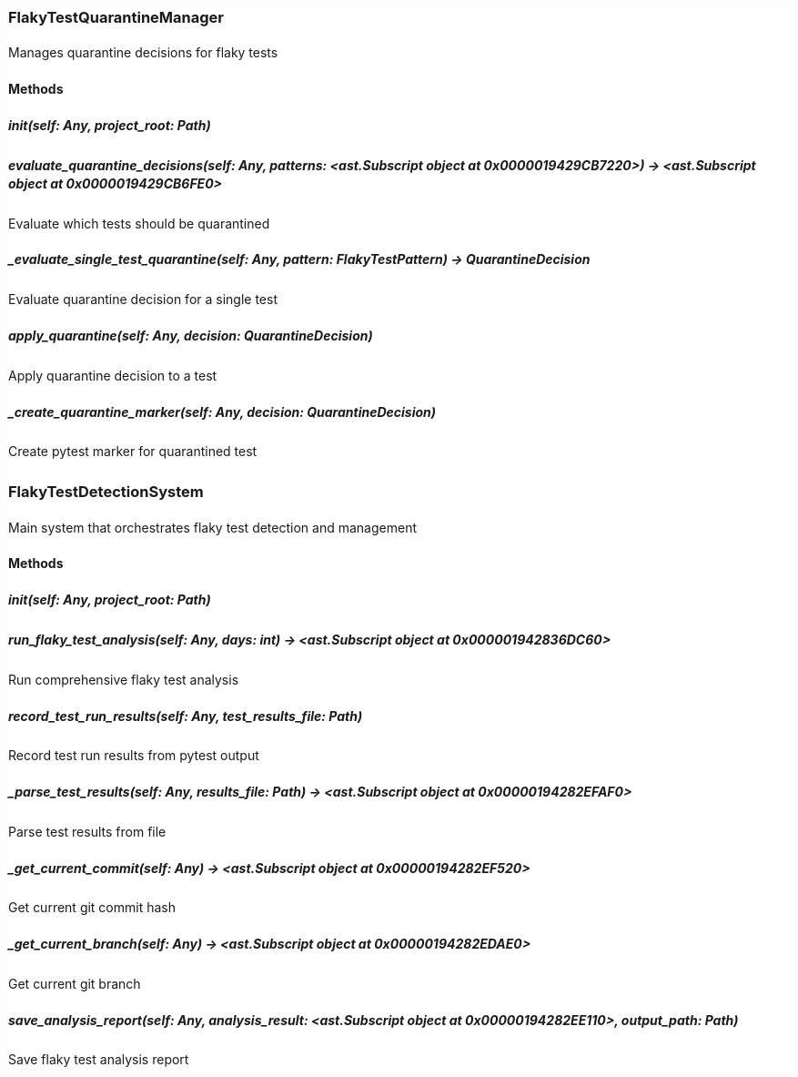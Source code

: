 ### FlakyTestQuarantineManager

Manages quarantine decisions for flaky tests

#### Methods

##### __init__(self: Any, project_root: Path)



##### evaluate_quarantine_decisions(self: Any, patterns: <ast.Subscript object at 0x0000019429CB7220>) -> <ast.Subscript object at 0x0000019429CB6FE0>

Evaluate which tests should be quarantined

##### _evaluate_single_test_quarantine(self: Any, pattern: FlakyTestPattern) -> QuarantineDecision

Evaluate quarantine decision for a single test

##### apply_quarantine(self: Any, decision: QuarantineDecision)

Apply quarantine decision to a test

##### _create_quarantine_marker(self: Any, decision: QuarantineDecision)

Create pytest marker for quarantined test

### FlakyTestDetectionSystem

Main system that orchestrates flaky test detection and management

#### Methods

##### __init__(self: Any, project_root: Path)



##### run_flaky_test_analysis(self: Any, days: int) -> <ast.Subscript object at 0x000001942836DC60>

Run comprehensive flaky test analysis

##### record_test_run_results(self: Any, test_results_file: Path)

Record test run results from pytest output

##### _parse_test_results(self: Any, results_file: Path) -> <ast.Subscript object at 0x00000194282EFAF0>

Parse test results from file

##### _get_current_commit(self: Any) -> <ast.Subscript object at 0x00000194282EF520>

Get current git commit hash

##### _get_current_branch(self: Any) -> <ast.Subscript object at 0x00000194282EDAE0>

Get current git branch

##### save_analysis_report(self: Any, analysis_result: <ast.Subscript object at 0x00000194282EE110>, output_path: Path)

Save flaky test analysis report

